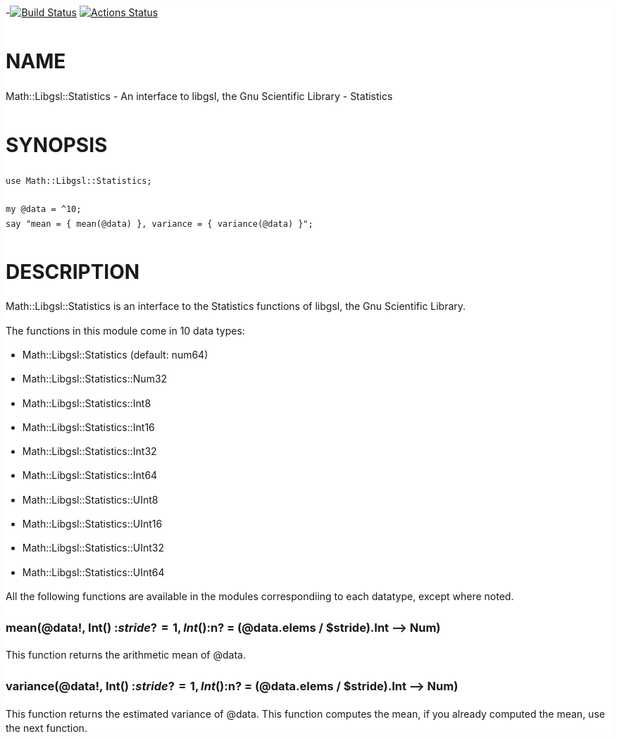 -[![Build Status](https://travis-ci.org/frithnanth/raku-Math-Libgsl-Statistics.svg?branch=master)](https://travis-ci.org/frithnanth/raku-Math-Libgsl-Statistics)
[![Actions Status](https://github.com/frithnanth/raku-Math-Libgsl-Statistics/workflows/test/badge.svg)](https://github.com/frithnanth/raku-Math-Libgsl-Statistics/actions)

NAME
====

Math::Libgsl::Statistics - An interface to libgsl, the Gnu Scientific Library - Statistics

SYNOPSIS
========

```perl6
use Math::Libgsl::Statistics;

my @data = ^10;
say "mean = { mean(@data) }, variance = { variance(@data) }";
```

DESCRIPTION
===========

Math::Libgsl::Statistics is an interface to the Statistics functions of libgsl, the Gnu Scientific Library.

The functions in this module come in 10 data types:

  * Math::Libgsl::Statistics (default: num64)

  * Math::Libgsl::Statistics::Num32

  * Math::Libgsl::Statistics::Int8

  * Math::Libgsl::Statistics::Int16

  * Math::Libgsl::Statistics::Int32

  * Math::Libgsl::Statistics::Int64

  * Math::Libgsl::Statistics::UInt8

  * Math::Libgsl::Statistics::UInt16

  * Math::Libgsl::Statistics::UInt32

  * Math::Libgsl::Statistics::UInt64

All the following functions are available in the modules correspondiing to each datatype, except where noted.

### mean(@data!, Int() :$stride? = 1, Int() :$n? = (@data.elems / $stride).Int --> Num)

This function returns the arithmetic mean of @data.

### variance(@data!, Int() :$stride? = 1, Int() :$n? = (@data.elems / $stride).Int --> Num)

This function returns the estimated variance of @data. This function computes the mean, if you already computed the mean, use the next function.
